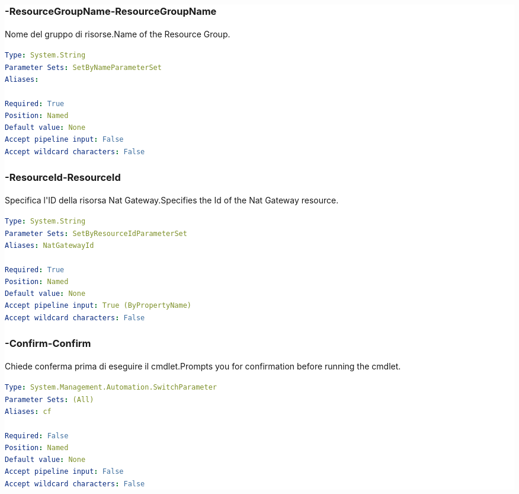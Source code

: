 ### <span data-ttu-id="75a02-127">-ResourceGroupName</span><span class="sxs-lookup"><span data-stu-id="75a02-127">-ResourceGroupName</span></span>
<span data-ttu-id="75a02-128">Nome del gruppo di risorse.</span><span class="sxs-lookup"><span data-stu-id="75a02-128">Name of the Resource Group.</span></span>

```yaml
Type: System.String
Parameter Sets: SetByNameParameterSet
Aliases:

Required: True
Position: Named
Default value: None
Accept pipeline input: False
Accept wildcard characters: False
```

### <span data-ttu-id="75a02-129">-ResourceId</span><span class="sxs-lookup"><span data-stu-id="75a02-129">-ResourceId</span></span>
<span data-ttu-id="75a02-130">Specifica l'ID della risorsa Nat Gateway.</span><span class="sxs-lookup"><span data-stu-id="75a02-130">Specifies the Id of the Nat Gateway resource.</span></span>

```yaml
Type: System.String
Parameter Sets: SetByResourceIdParameterSet
Aliases: NatGatewayId

Required: True
Position: Named
Default value: None
Accept pipeline input: True (ByPropertyName)
Accept wildcard characters: False
```

### <span data-ttu-id="75a02-131">-Confirm</span><span class="sxs-lookup"><span data-stu-id="75a02-131">-Confirm</span></span>
<span data-ttu-id="75a02-132">Chiede conferma prima di eseguire il cmdlet.</span><span class="sxs-lookup"><span data-stu-id="75a02-132">Prompts you for confirmation before running the cmdlet.</span></span>

```yaml
Type: System.Management.Automation.SwitchParameter
Parameter Sets: (All)
Aliases: cf

Required: False
Position: Named
Default value: None
Accept pipeline input: False
Accept wildcard characters: False
```
